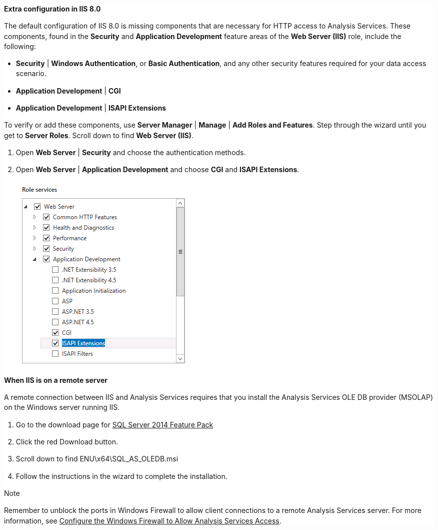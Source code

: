  **Extra configuration in IIS 8.0**  
  
 The default configuration of IIS 8.0 is missing components that are necessary for HTTP access to Analysis Services. These components, found in the **Security** and **Application Development** feature areas of the **Web Server (IIS)** role, include the following:  
  
-   **Security** | **Windows Authentication**, or **Basic Authentication**, and any other security features required for your data access scenario.  
  
-   **Application Development** | **CGI**  
  
-   **Application Development** | **ISAPI Extensions**  
  
 To verify or add these components, use **Server Manager** | **Manage** | **Add Roles and Features**. Step through the wizard until you get to **Server Roles**. Scroll down to find **Web Server (IIS)**.  
  
1.  Open **Web Server** | **Security** and choose the authentication methods.  
  
2.  Open **Web Server** | **Application Development** and choose **CGI** and **ISAPI Extensions**.  
  
     ![ISAPI and CGI features in Web Server Role](../../analysis-services/instances/media/ssas-httpaccess-isapcgi.png "ISAPI and CGI features in Web Server Role")  
  
 **When IIS is on a remote server**  
  
 A remote connection between IIS and Analysis Services requires that you install the Analysis Services OLE DB provider (MSOLAP) on the Windows server running IIS.  
  
1.  Go to the download page for [SQL Server 2014 Feature Pack](https://www.microsoft.com/download/details.aspx?id=42295)  
  
2.  Click the red Download button.  
  
3.  Scroll down to find ENU\x64\SQL_AS_OLEDB.msi  
  
4.  Follow the instructions in the wizard to complete the installation.  
  
> [!NOTE]  
>  Remember to unblock the ports in Windows Firewall to allow client connections to a remote Analysis Services server. For more information, see [Configure the Windows Firewall to Allow Analysis Services Access](../../analysis-services/instances/configure-the-windows-firewall-to-allow-analysis-services-access.md).  
  